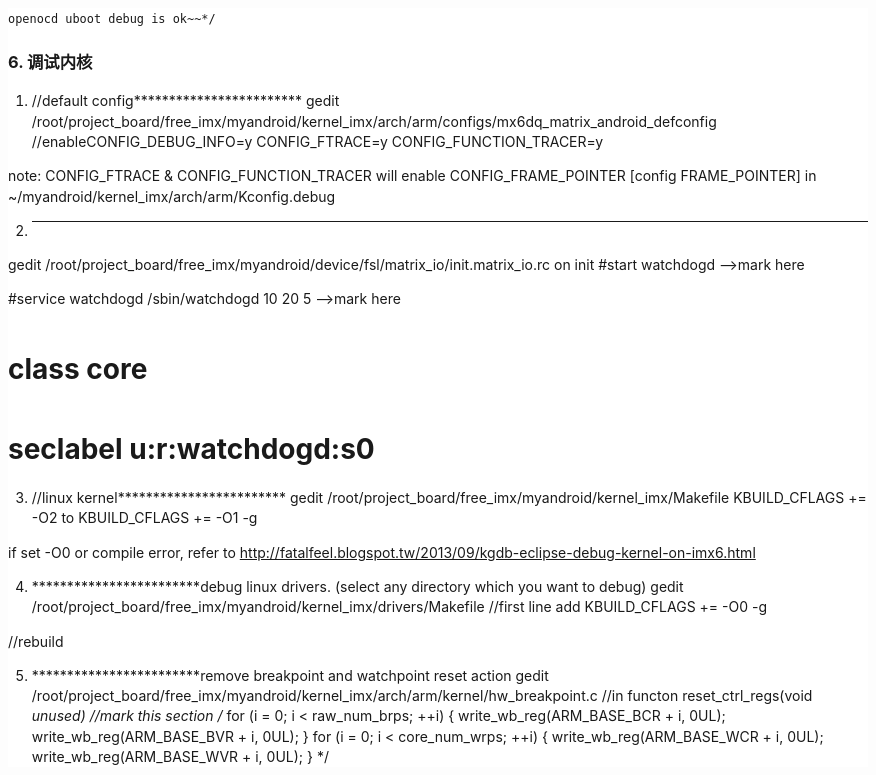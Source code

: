 ```
openocd uboot debug is ok~~*/

```

### **6. 调试内核**
1. //default config************************
gedit /root/project_board/free_imx/myandroid/kernel_imx/arch/arm/configs/mx6dq_matrix_android_defconfig
//enableCONFIG_DEBUG_INFO=y
CONFIG_FTRACE=y
CONFIG_FUNCTION_TRACER=y

note:
CONFIG_FTRACE & CONFIG_FUNCTION_TRACER will enable CONFIG_FRAME_POINTER
[config FRAME_POINTER] in ~/myandroid/kernel_imx/arch/arm/Kconfig.debug  


2. ************************
gedit /root/project_board/free_imx/myandroid/device/fsl/matrix_io/init.matrix_io.rc
on init
    #start watchdogd   -->mark here

#service watchdogd /sbin/watchdogd 10 20 5   -->mark here
#    class core
#    seclabel u:r:watchdogd:s0

3. //linux kernel************************
gedit /root/project_board/free_imx/myandroid/kernel_imx/Makefile
KBUILD_CFLAGS    += -O2
to
KBUILD_CFLAGS    += -O1 -g

if set -O0 or compile error, refer to
http://fatalfeel.blogspot.tw/2013/09/kgdb-eclipse-debug-kernel-on-imx6.html

4. ************************debug linux drivers. (select any directory which you want to debug)
gedit /root/project_board/free_imx/myandroid/kernel_imx/drivers/Makefile
//first line add
KBUILD_CFLAGS    += -O0 -g

//rebuild

5. ************************remove breakpoint and watchpoint reset action
gedit /root/project_board/free_imx/myandroid/kernel_imx/arch/arm/kernel/hw_breakpoint.c
//in functon reset_ctrl_regs(void *unused)
//mark this section
/*
for (i = 0; i < raw_num_brps; ++i) {
    write_wb_reg(ARM_BASE_BCR + i, 0UL);
    write_wb_reg(ARM_BASE_BVR + i, 0UL);
}
for (i = 0; i < core_num_wrps; ++i) {
    write_wb_reg(ARM_BASE_WCR + i, 0UL);
    write_wb_reg(ARM_BASE_WVR + i, 0UL);
}
*/
